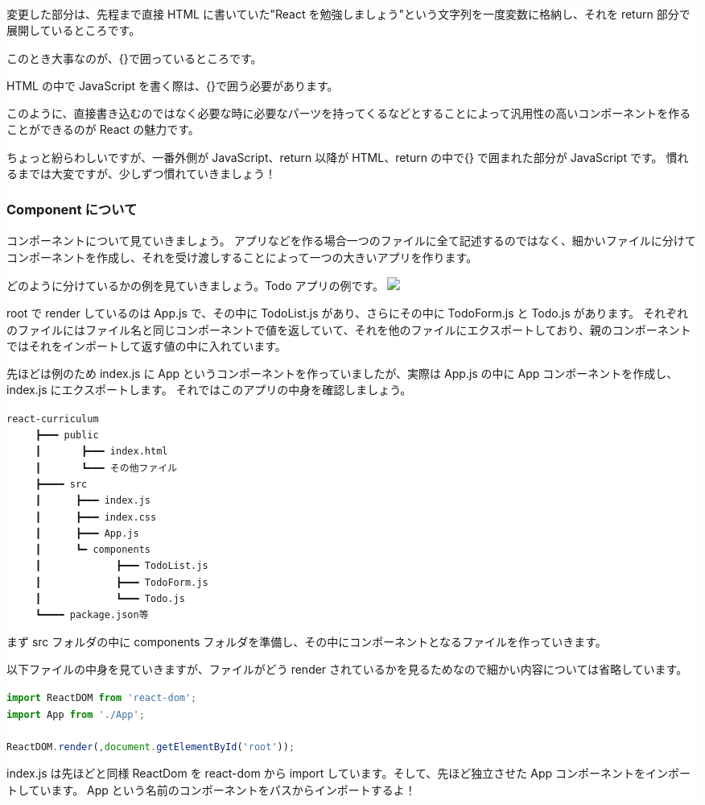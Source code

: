 ```javascript:index.js
```

変更した部分は、先程まで直接 HTML に書いていた"React を勉強しましょう"という文字列を一度変数に格納し、それを return 部分で展開しているところです。

このとき大事なのが、{}で囲っているところです。

HTML の中で JavaScript を書く際は、{}で囲う必要があります。

このように、直接書き込むのではなく必要な時に必要なパーツを持ってくるなどとすることによって汎用性の高いコンポーネントを作ることができるのが React の魅力です。

ちょっと紛らわしいですが、一番外側が JavaScript、return 以降が HTML、return の中で{} で囲まれた部分が JavaScript です。
慣れるまでは大変ですが、少しずつ慣れていきましょう！

### Component について

コンポーネントについて見ていきましょう。
アプリなどを作る場合一つのファイルに全て記述するのではなく、細かいファイルに分けてコンポーネントを作成し、それを受け渡しすることによって一つの大きいアプリを作ります。

どのように分けているかの例を見ていきましょう。Todo アプリの例です。
![](https://storage.googleapis.com/zenn-user-upload/2943d819b66a-20220309.png)

root で render しているのは App.js で、その中に TodoList.js があり、さらにその中に TodoForm.js と Todo.js があります。
それぞれのファイルにはファイル名と同じコンポーネントで値を返していて、それを他のファイルにエクスポートしており、親のコンポーネントではそれをインポートして返す値の中に入れています。

先ほどは例のため index.js に App というコンポーネントを作っていましたが、実際は App.js の中に App コンポーネントを作成し、index.js にエクスポートします。
それではこのアプリの中身を確認しましょう。

```
react-curriculum
     ┣━━━ public
     ┃       ┣━━━ index.html
     ┃       ┗━━━ その他ファイル
     ┣━━━━ src
     ┃      ┣━━━ index.js
     ┃      ┣━━━ index.css
     ┃      ┣━━━ App.js
     ┃      ┗━ components
     ┃             ┣━━━ TodoList.js
     ┃             ┣━━━ TodoForm.js
     ┃             ┗━━━ Todo.js
     ┗━━━━ package.json等
```

まず src フォルダの中に components フォルダを準備し、その中にコンポーネントとなるファイルを作っていきます。

以下ファイルの中身を見ていきますが、ファイルがどう render されているかを見るためなので細かい内容については省略しています。

```javascript:index.js
import ReactDOM from 'react-dom';
import App from './App';

ReactDOM.render(,document.getElementById('root'));
```

index.js は先ほどと同様 ReactDom を react-dom から import しています。そして、先ほど独立させた App コンポーネントをインポートしています。
App という名前のコンポーネントをパスからインポートするよ！
